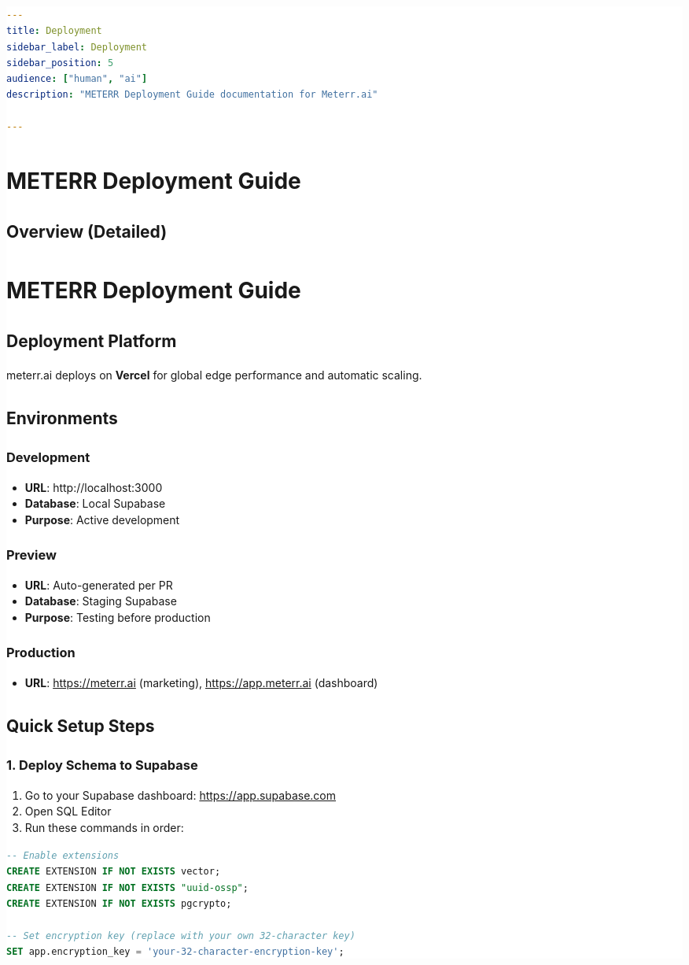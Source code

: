 ```yaml
---
title: Deployment
sidebar_label: Deployment
sidebar_position: 5
audience: ["human", "ai"]
description: "METERR Deployment Guide documentation for Meterr.ai"

---
```


# METERR Deployment Guide


## Overview (Detailed)

# METERR Deployment Guide

## Deployment Platform

meterr.ai deploys on **Vercel** for global edge performance and automatic scaling.

## Environments

### Development
- **URL**: http://localhost:3000
- **Database**: Local Supabase
- **Purpose**: Active development

### Preview
- **URL**: Auto-generated per PR
- **Database**: Staging Supabase
- **Purpose**: Testing before production

### Production
- **URL**: https://meterr.ai (marketing), https://app.meterr.ai (dashboard)

## Quick Setup Steps

### 1. Deploy Schema to Supabase

1. Go to your Supabase dashboard: https://app.supabase.com
2. Open SQL Editor
3. Run these commands in order:

```sql
-- Enable extensions
CREATE EXTENSION IF NOT EXISTS vector;
CREATE EXTENSION IF NOT EXISTS "uuid-ossp";
CREATE EXTENSION IF NOT EXISTS pgcrypto;

-- Set encryption key (replace with your own 32-character key)
SET app.encryption_key = 'your-32-character-encryption-key';
```

